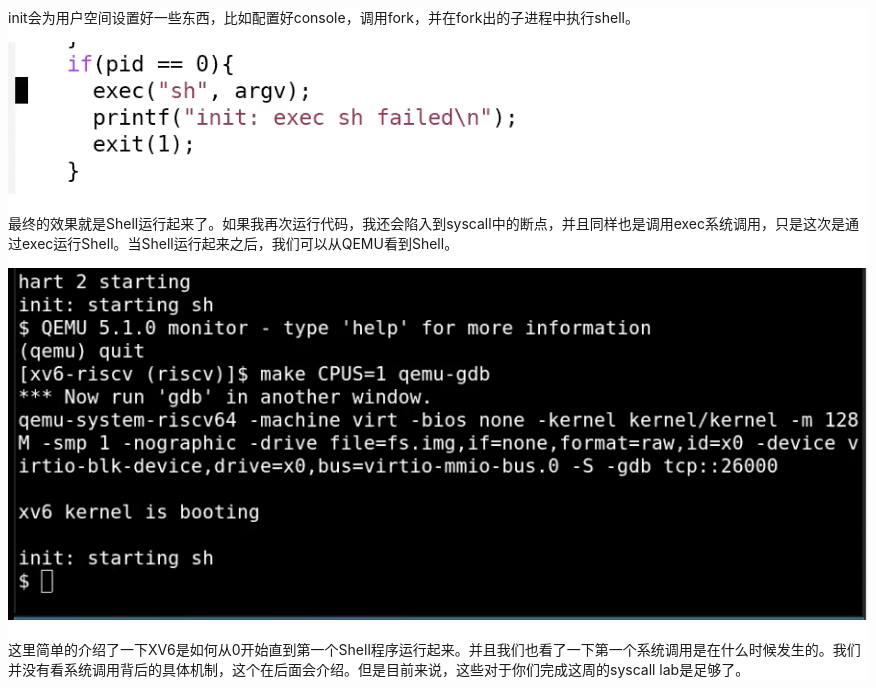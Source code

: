 init会为用户空间设置好一些东西，比如配置好console，调用fork，并在fork出的子进程中执行shell。

![img](images/image3/3-38.png)

最终的效果就是Shell运行起来了。如果我再次运行代码，我还会陷入到syscall中的断点，并且同样也是调用exec系统调用，只是这次是通过exec运行Shell。当Shell运行起来之后，我们可以从QEMU看到Shell。

![img](images/image3/3-39.png)

这里简单的介绍了一下XV6是如何从0开始直到第一个Shell程序运行起来。并且我们也看了一下第一个系统调用是在什么时候发生的。我们并没有看系统调用背后的具体机制，这个在后面会介绍。但是目前来说，这些对于你们完成这周的syscall lab是足够了。







